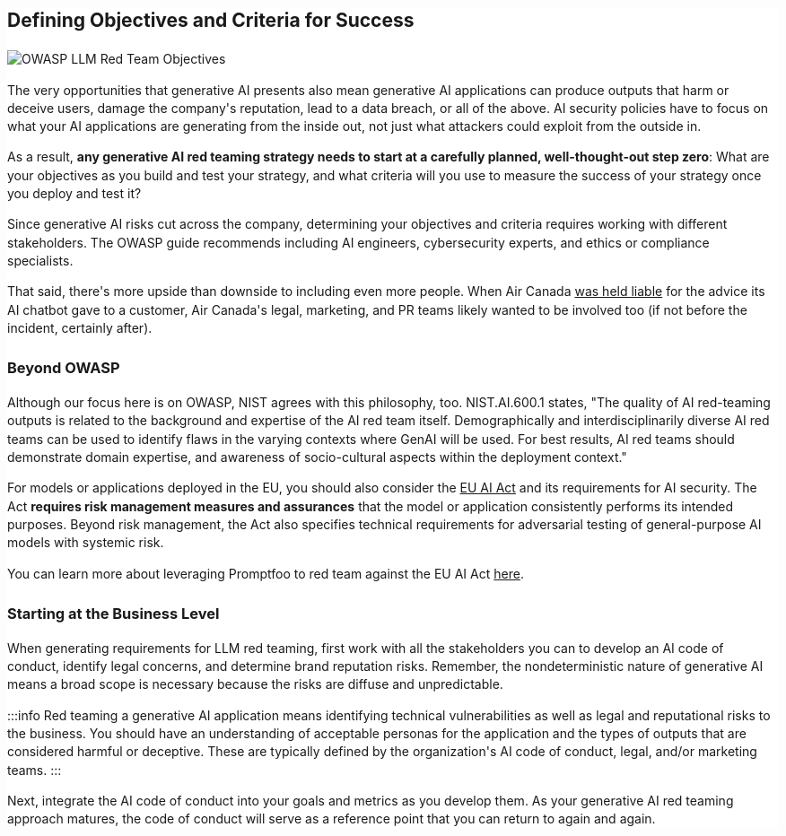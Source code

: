 ## Defining Objectives and Criteria for Success

![OWASP LLM Red Team Objectives](/img/blog/owasp-red-team/red-team-objectives.svg)

The very opportunities that generative AI presents also mean generative AI applications can produce outputs that harm or deceive users, damage the company's reputation, lead to a data breach, or all of the above. AI security policies have to focus on what your AI applications are generating from the inside out, not just what attackers could exploit from the outside in.

As a result, **any generative AI red teaming strategy needs to start at a carefully planned, well-thought-out step zero**: What are your objectives as you build and test your strategy, and what criteria will you use to measure the success of your strategy once you deploy and test it?

Since generative AI risks cut across the company, determining your objectives and criteria requires working with different stakeholders. The OWASP guide recommends including AI engineers, cybersecurity experts, and ethics or compliance specialists.

That said, there's more upside than downside to including even more people. When Air Canada [was held liable](https://www.bbc.com/travel/article/20240222-air-canada-chatbot-misinformation-what-travellers-should-know) for the advice its AI chatbot gave to a customer, Air Canada's legal, marketing, and PR teams likely wanted to be involved too (if not before the incident, certainly after).

### Beyond OWASP

Although our focus here is on OWASP, NIST agrees with this philosophy, too. NIST.AI.600.1 states, "The quality of AI red-teaming outputs is related to the background and expertise of the AI red team itself. Demographically and interdisciplinarily diverse AI red teams can be used to identify flaws in the varying contexts where GenAI will be used. For best results, AI red teams should demonstrate domain expertise, and awareness of socio-cultural aspects within the deployment context."

For models or applications deployed in the EU, you should also consider the [EU AI Act](https://artificialintelligenceact.eu/) and its requirements for AI security. The Act **requires risk management measures and assurances** that the model or application consistently performs its intended purposes. Beyond risk management, the Act also specifies technical requirements for adversarial testing of general-purpose AI models with systemic risk.

You can learn more about leveraging Promptfoo to red team against the EU AI Act [here](https://www.promptfoo.dev/blog/eu-ai-act/).

### Starting at the Business Level

When generating requirements for LLM red teaming, first work with all the stakeholders you can to develop an AI code of conduct, identify legal concerns, and determine brand reputation risks. Remember, the nondeterministic nature of generative AI means a broad scope is necessary because the risks are diffuse and unpredictable.

:::info
Red teaming a generative AI application means identifying technical vulnerabilities as well as legal and reputational risks to the business. You should have an understanding of acceptable personas for the application and the types of outputs that are considered harmful or deceptive. These are typically defined by the organization's AI code of conduct, legal, and/or marketing teams.
:::

Next, integrate the AI code of conduct into your goals and metrics as you develop them. As your generative AI red teaming approach matures, the code of conduct will serve as a reference point that you can return to again and again.

